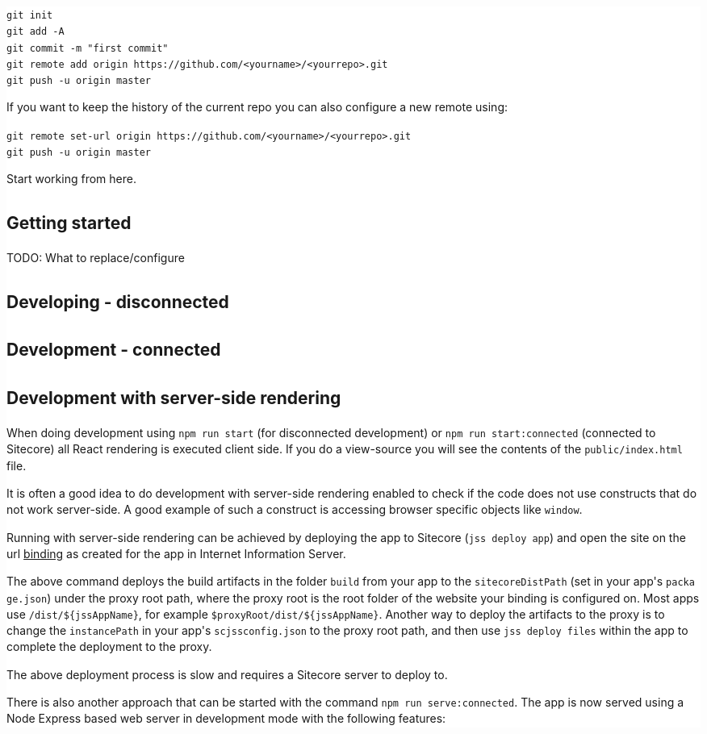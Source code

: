```
git init
git add -A
git commit -m "first commit"
git remote add origin https://github.com/<yourname>/<yourrepo>.git
git push -u origin master
```

If you want to keep the history of the current repo you can also configure a new remote using:

```
git remote set-url origin https://github.com/<yourname>/<yourrepo>.git
git push -u origin master
```

Start working from here.

## Getting started

TODO: What to replace/configure

## Developing - disconnected




## Development - connected

## Development with server-side rendering

When doing development using `npm run start` (for disconnected development) or `npm run start:connected` (connected to Sitecore) all React rendering is executed client side. If you do a view-source you will see the contents of the `public/index.html` file.

It is often a good idea to do development with server-side rendering enabled to check if the code does not use constructs that do not work server-side. A good example of such a construct is accessing browser specific objects like `window`.

Running with server-side rendering can be achieved by deploying the app to Sitecore (`jss deploy app`) and open the site on the url [binding](https://jss.sitecore.com/docs/getting-started/app-deployment#step-1-configure-your-apps-site-and-host-name) as created for the app in Internet Information Server. 

The above command deploys the build artifacts in the folder `build` from your app to the `sitecoreDistPath` (set in your app's `package.json`) under the proxy root path, where the proxy root is the root folder of the website your binding is configured on. Most apps use `/dist/${jssAppName}`, for example `$proxyRoot/dist/${jssAppName}`. Another way to deploy the artifacts to the proxy is to change the `instancePath` in your app's `scjssconfig.json` to the proxy root path, and then use `jss deploy files` within the app to complete the deployment to the proxy.

The above deployment process is slow and requires a Sitecore server to deploy to. 

There is also another approach that can be started with the command `npm run serve:connected`. The app is now served using a Node Express based web server in development mode with the following features:
